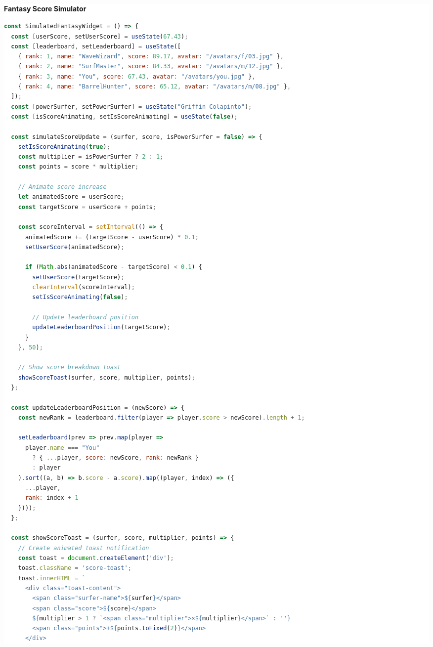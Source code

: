 **Fantasy Score Simulator** 
```javascript
const SimulatedFantasyWidget = () => {
  const [userScore, setUserScore] = useState(67.43);
  const [leaderboard, setLeaderboard] = useState([
    { rank: 1, name: "WaveWizard", score: 89.17, avatar: "/avatars/f/03.jpg" },
    { rank: 2, name: "SurfMaster", score: 84.33, avatar: "/avatars/m/12.jpg" },
    { rank: 3, name: "You", score: 67.43, avatar: "/avatars/you.jpg" },
    { rank: 4, name: "BarrelHunter", score: 65.12, avatar: "/avatars/m/08.jpg" },
  ]);
  const [powerSurfer, setPowerSurfer] = useState("Griffin Colapinto");
  const [isScoreAnimating, setIsScoreAnimating] = useState(false);
  
  const simulateScoreUpdate = (surfer, score, isPowerSurfer = false) => {
    setIsScoreAnimating(true);
    const multiplier = isPowerSurfer ? 2 : 1;
    const points = score * multiplier;
    
    // Animate score increase
    let animatedScore = userScore;
    const targetScore = userScore + points;
    
    const scoreInterval = setInterval(() => {
      animatedScore += (targetScore - userScore) * 0.1;
      setUserScore(animatedScore);
      
      if (Math.abs(animatedScore - targetScore) < 0.1) {
        setUserScore(targetScore);
        clearInterval(scoreInterval);
        setIsScoreAnimating(false);
        
        // Update leaderboard position
        updateLeaderboardPosition(targetScore);
      }
    }, 50);
    
    // Show score breakdown toast
    showScoreToast(surfer, score, multiplier, points);
  };
  
  const updateLeaderboardPosition = (newScore) => {
    const newRank = leaderboard.filter(player => player.score > newScore).length + 1;
    
    setLeaderboard(prev => prev.map(player => 
      player.name === "You" 
        ? { ...player, score: newScore, rank: newRank }
        : player
    ).sort((a, b) => b.score - a.score).map((player, index) => ({
      ...player,
      rank: index + 1
    })));
  };
  
  const showScoreToast = (surfer, score, multiplier, points) => {
    // Create animated toast notification
    const toast = document.createElement('div');
    toast.className = 'score-toast';
    toast.innerHTML = `
      <div class="toast-content">
        <span class="surfer-name">${surfer}</span>
        <span class="score">${score}</span>
        ${multiplier > 1 ? `<span class="multiplier">×${multiplier}</span>` : ''}
        <span class="points">+${points.toFixed(2)}</span>
      </div>
```